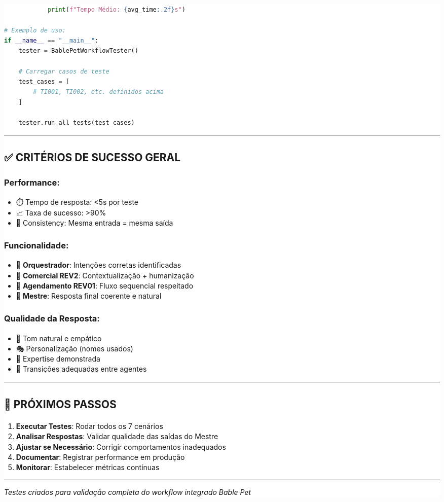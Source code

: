 ```python
            print(f"Tempo Médio: {avg_time:.2f}s")

# Exemplo de uso:
if __name__ == "__main__":
    tester = BablePetWorkflowTester()
    
    # Carregar casos de teste
    test_cases = [
        # TI001, TI002, etc. definidos acima
    ]
    
    tester.run_all_tests(test_cases)
```

---

## ✅ CRITÉRIOS DE SUCESSO GERAL

### **Performance:**
- ⏱️ Tempo de resposta: <5s por teste
- 📈 Taxa de sucesso: >90%
- 🔄 Consistency: Mesma entrada = mesma saída

### **Funcionalidade:**
- 🎯 **Orquestrador**: Intenções corretas identificadas
- 🏪 **Comercial REV2**: Contextualização + humanização
- 📅 **Agendamento REV01**: Fluxo sequencial respeitado
- 👑 **Mestre**: Resposta final coerente e natural

### **Qualidade da Resposta:**
- 💬 Tom natural e empático
- 🎭 Personalização (nomes usados)
- 🧠 Expertise demonstrada
- 🔗 Transições adequadas entre agentes

---

## 🚀 PRÓXIMOS PASSOS

1. **Executar Testes**: Rodar todos os 7 cenários
2. **Analisar Respostas**: Validar qualidade das saídas do Mestre
3. **Ajustar se Necessário**: Corrigir comportamentos inadequados
4. **Documentar**: Registrar performance em produção
5. **Monitorar**: Estabelecer métricas contínuas

---

*Testes criados para validação completa do workflow integrado Bable Pet*